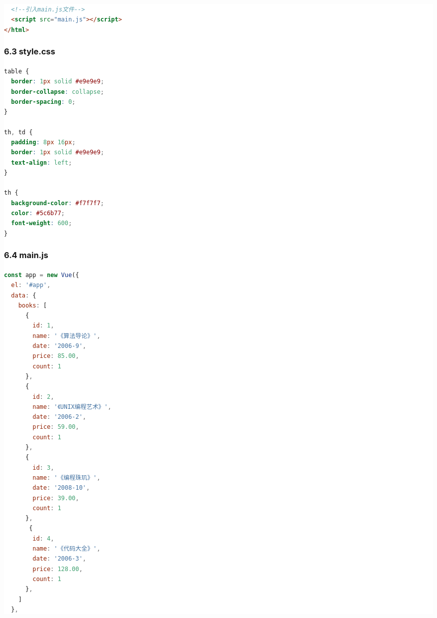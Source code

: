 ```html
  <!--引入main.js文件-->
  <script src="main.js"></script>
</html>
```

### 6.3 style.css

```css
table {
  border: 1px solid #e9e9e9;
  border-collapse: collapse;
  border-spacing: 0;
}

th, td {
  padding: 8px 16px;
  border: 1px solid #e9e9e9;
  text-align: left;
}

th {
  background-color: #f7f7f7;
  color: #5c6b77;
  font-weight: 600;
}
```

### 6.4 main.js

```javascript
const app = new Vue({
  el: '#app',
  data: {
    books: [
      {
        id: 1,
        name: '《算法导论》',
        date: '2006-9',
        price: 85.00,
        count: 1
      },
      {
        id: 2,
        name: '《UNIX编程艺术》',
        date: '2006-2',
        price: 59.00,
        count: 1
      },
      {
        id: 3,
        name: '《编程珠玑》',
        date: '2008-10',
        price: 39.00,
        count: 1
      },
       {
        id: 4,
        name: '《代码大全》',
        date: '2006-3',
        price: 128.00,
        count: 1
      },
    ]
  },
```